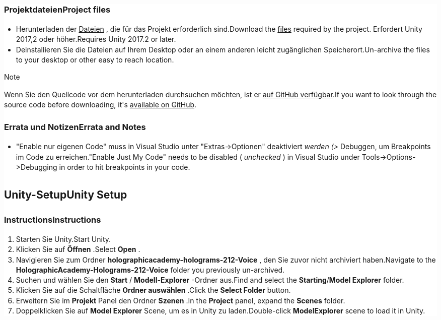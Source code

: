 ### <a name="project-files"></a><span data-ttu-id="b8b41-143">Projektdateien</span><span class="sxs-lookup"><span data-stu-id="b8b41-143">Project files</span></span>

* <span data-ttu-id="b8b41-144">Herunterladen der [Dateien](https://github.com/Microsoft/HolographicAcademy/archive/Holograms-212-Voice.zip) , die für das Projekt erforderlich sind.</span><span class="sxs-lookup"><span data-stu-id="b8b41-144">Download the [files](https://github.com/Microsoft/HolographicAcademy/archive/Holograms-212-Voice.zip) required by the project.</span></span> <span data-ttu-id="b8b41-145">Erfordert Unity 2017,2 oder höher.</span><span class="sxs-lookup"><span data-stu-id="b8b41-145">Requires Unity 2017.2 or later.</span></span>
* <span data-ttu-id="b8b41-146">Deinstallieren Sie die Dateien auf Ihrem Desktop oder an einem anderen leicht zugänglichen Speicherort.</span><span class="sxs-lookup"><span data-stu-id="b8b41-146">Un-archive the files to your desktop or other easy to reach location.</span></span>

>[!NOTE]
><span data-ttu-id="b8b41-147">Wenn Sie den Quellcode vor dem herunterladen durchsuchen möchten, ist er [auf GitHub verfügbar](https://github.com/Microsoft/HolographicAcademy/tree/Holograms-212-Voice).</span><span class="sxs-lookup"><span data-stu-id="b8b41-147">If you want to look through the source code before downloading, it's [available on GitHub](https://github.com/Microsoft/HolographicAcademy/tree/Holograms-212-Voice).</span></span>

### <a name="errata-and-notes"></a><span data-ttu-id="b8b41-148">Errata und Notizen</span><span class="sxs-lookup"><span data-stu-id="b8b41-148">Errata and Notes</span></span>

* <span data-ttu-id="b8b41-149">"Enable nur eigenen Code" muss in Visual Studio unter "Extras->Optionen" deaktiviert *werden (>* Debuggen, um Breakpoints im Code zu erreichen.</span><span class="sxs-lookup"><span data-stu-id="b8b41-149">"Enable Just My Code" needs to be disabled ( *unchecked* ) in Visual Studio under Tools->Options->Debugging in order to hit breakpoints in your code.</span></span>

## <a name="unity-setup"></a><span data-ttu-id="b8b41-150">Unity-Setup</span><span class="sxs-lookup"><span data-stu-id="b8b41-150">Unity Setup</span></span>

### <a name="instructions"></a><span data-ttu-id="b8b41-151">Instructions</span><span class="sxs-lookup"><span data-stu-id="b8b41-151">Instructions</span></span>

1. <span data-ttu-id="b8b41-152">Starten Sie Unity.</span><span class="sxs-lookup"><span data-stu-id="b8b41-152">Start Unity.</span></span>
2. <span data-ttu-id="b8b41-153">Klicken Sie auf **Öffnen** .</span><span class="sxs-lookup"><span data-stu-id="b8b41-153">Select **Open** .</span></span>
3. <span data-ttu-id="b8b41-154">Navigieren Sie zum Ordner **holographicacademy-holograms-212-Voice** , den Sie zuvor nicht archiviert haben.</span><span class="sxs-lookup"><span data-stu-id="b8b41-154">Navigate to the **HolographicAcademy-Holograms-212-Voice** folder you previously un-archived.</span></span>
4. <span data-ttu-id="b8b41-155">Suchen und wählen Sie den **Start** / **Modell-Explorer** -Ordner aus.</span><span class="sxs-lookup"><span data-stu-id="b8b41-155">Find and select the **Starting**/**Model Explorer** folder.</span></span>
5. <span data-ttu-id="b8b41-156">Klicken Sie auf die Schaltfläche **Ordner auswählen** .</span><span class="sxs-lookup"><span data-stu-id="b8b41-156">Click the **Select Folder** button.</span></span>
6. <span data-ttu-id="b8b41-157">Erweitern Sie im **Projekt** Panel den Ordner **Szenen** .</span><span class="sxs-lookup"><span data-stu-id="b8b41-157">In the **Project** panel, expand the **Scenes** folder.</span></span>
7. <span data-ttu-id="b8b41-158">Doppelklicken Sie auf **Model Explorer** Scene, um es in Unity zu laden.</span><span class="sxs-lookup"><span data-stu-id="b8b41-158">Double-click **ModelExplorer** scene to load it in Unity.</span></span>
